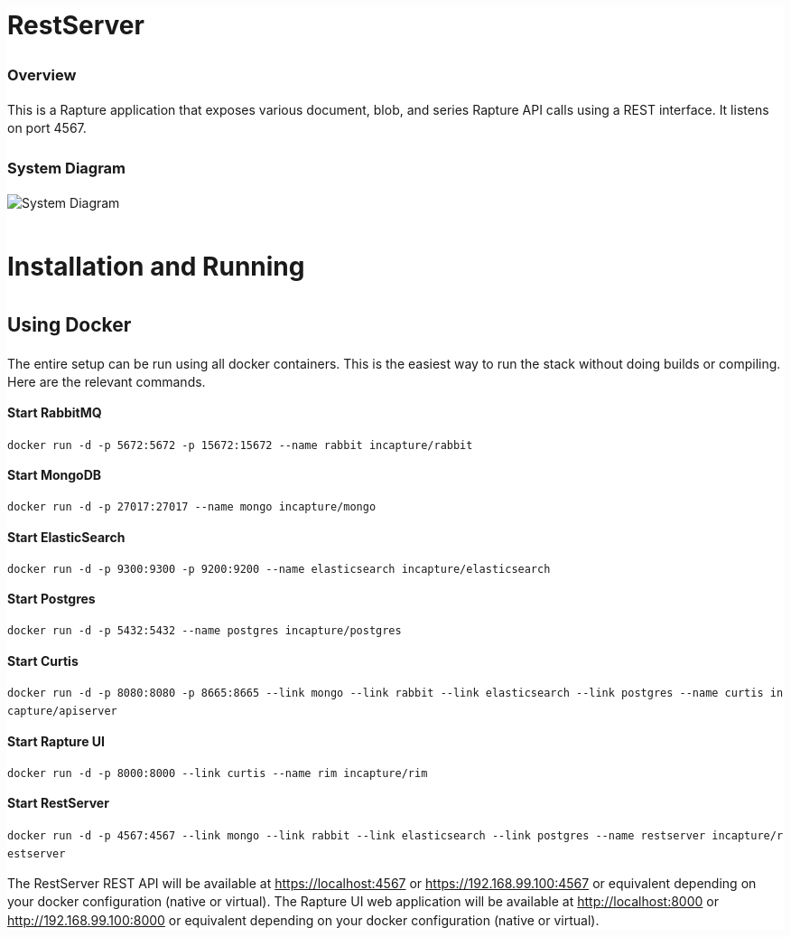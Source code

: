 # RestServer

### Overview ###
This is a Rapture application that exposes various document, blob, and series Rapture API calls using a REST interface.  It listens on port 4567.

### System Diagram ###
![System Diagram](/Apps/RestServer/images/restserver.png)

# Installation and Running #

## Using Docker ##
The entire setup can be run using all docker containers.  This is the easiest way to run the stack without doing builds or compiling.  Here are the relevant commands.

**Start RabbitMQ**
```
docker run -d -p 5672:5672 -p 15672:15672 --name rabbit incapture/rabbit
```
**Start MongoDB**
```
docker run -d -p 27017:27017 --name mongo incapture/mongo
```
**Start ElasticSearch**
```
docker run -d -p 9300:9300 -p 9200:9200 --name elasticsearch incapture/elasticsearch
```
**Start Postgres**
```
docker run -d -p 5432:5432 --name postgres incapture/postgres
```
**Start Curtis**
```
docker run -d -p 8080:8080 -p 8665:8665 --link mongo --link rabbit --link elasticsearch --link postgres --name curtis incapture/apiserver
```
**Start Rapture UI**
```
docker run -d -p 8000:8000 --link curtis --name rim incapture/rim
```
**Start RestServer**
```
docker run -d -p 4567:4567 --link mongo --link rabbit --link elasticsearch --link postgres --name restserver incapture/restserver
```
The RestServer REST API will be available at [https://localhost:4567](https://localhost:4567) or https://192.168.99.100:4567 or equivalent depending on your docker configuration (native or virtual).
The Rapture UI web application will be available at [http://localhost:8000](http://localhost:8000) or http://192.168.99.100:8000 or equivalent depending on your docker configuration (native or virtual).

